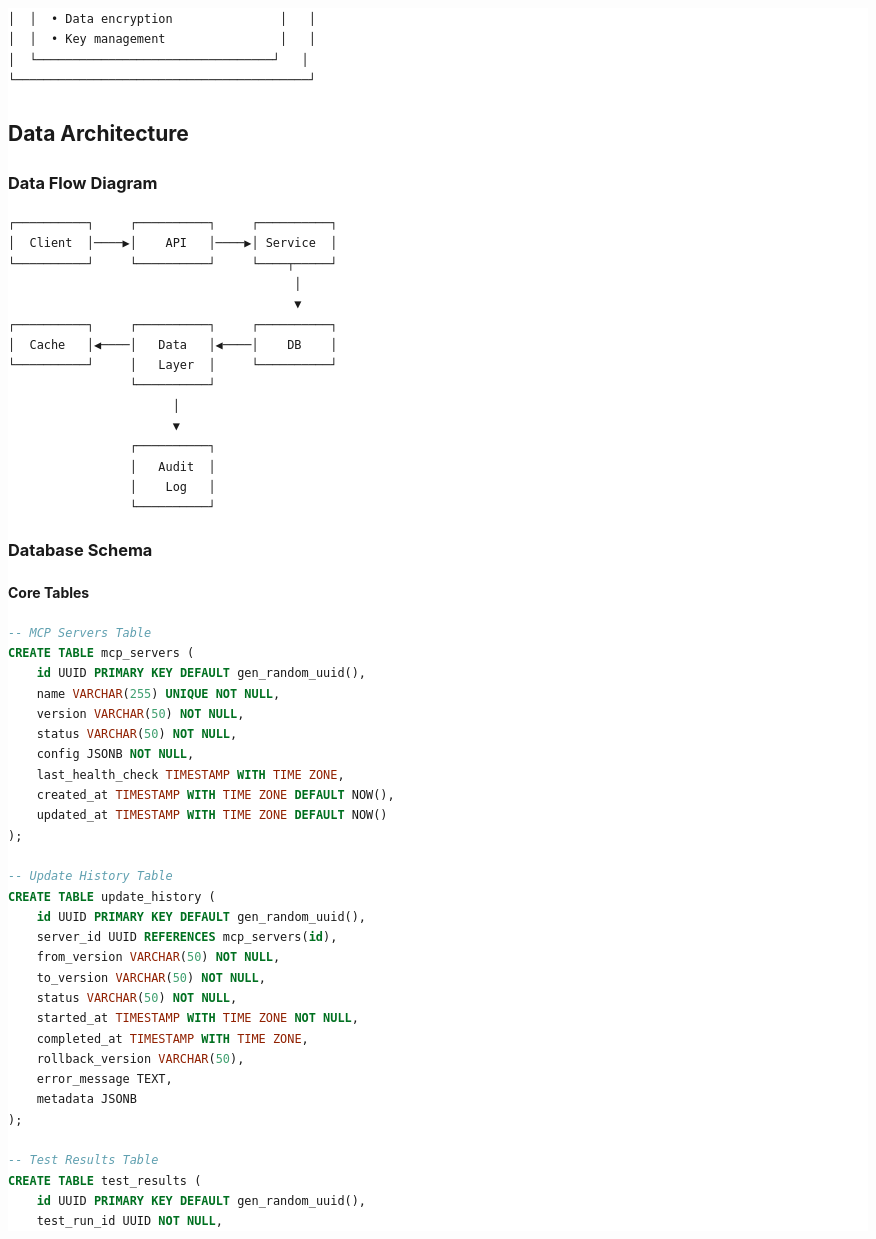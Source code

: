 ```
│  │  • Data encryption               │   │
│  │  • Key management                │   │
│  └─────────────────────────────────┘   │
└─────────────────────────────────────────┘
```

## Data Architecture

### Data Flow Diagram

```
┌──────────┐     ┌──────────┐     ┌──────────┐
│  Client  │────▶│    API   │────▶│ Service  │
└──────────┘     └──────────┘     └────┬─────┘
                                        │
                                        ▼
┌──────────┐     ┌──────────┐     ┌──────────┐
│  Cache   │◀────│   Data   │◀────│    DB    │
└──────────┘     │   Layer  │     └──────────┘
                 └──────────┘
                       │
                       ▼
                 ┌──────────┐
                 │   Audit  │
                 │    Log   │
                 └──────────┘
```

### Database Schema

#### Core Tables

```sql
-- MCP Servers Table
CREATE TABLE mcp_servers (
    id UUID PRIMARY KEY DEFAULT gen_random_uuid(),
    name VARCHAR(255) UNIQUE NOT NULL,
    version VARCHAR(50) NOT NULL,
    status VARCHAR(50) NOT NULL,
    config JSONB NOT NULL,
    last_health_check TIMESTAMP WITH TIME ZONE,
    created_at TIMESTAMP WITH TIME ZONE DEFAULT NOW(),
    updated_at TIMESTAMP WITH TIME ZONE DEFAULT NOW()
);

-- Update History Table
CREATE TABLE update_history (
    id UUID PRIMARY KEY DEFAULT gen_random_uuid(),
    server_id UUID REFERENCES mcp_servers(id),
    from_version VARCHAR(50) NOT NULL,
    to_version VARCHAR(50) NOT NULL,
    status VARCHAR(50) NOT NULL,
    started_at TIMESTAMP WITH TIME ZONE NOT NULL,
    completed_at TIMESTAMP WITH TIME ZONE,
    rollback_version VARCHAR(50),
    error_message TEXT,
    metadata JSONB
);

-- Test Results Table
CREATE TABLE test_results (
    id UUID PRIMARY KEY DEFAULT gen_random_uuid(),
    test_run_id UUID NOT NULL,
```